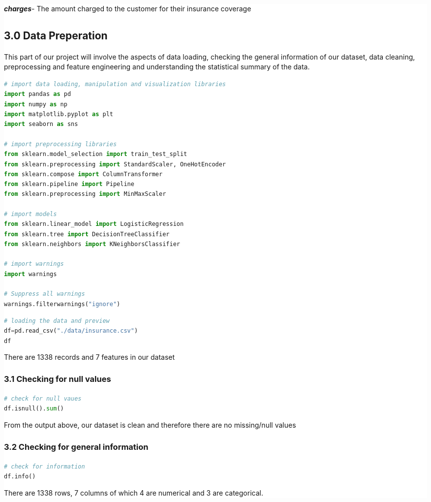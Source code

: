 ***charges***- The amount charged to the customer for their insurance coverage


## 3.0 Data Preperation 
This part of our project will involve the aspects of data loading, checking the general information of our dataset, data cleaning, preprocessing and feature engineering and understanding the statistical summary of the data. 

```python
# import data loading, manipulation and visualization libraries 
import pandas as pd
import numpy as np 
import matplotlib.pyplot as plt
import seaborn as sns 

# import preprocessing libraries 
from sklearn.model_selection import train_test_split
from sklearn.preprocessing import StandardScaler, OneHotEncoder
from sklearn.compose import ColumnTransformer
from sklearn.pipeline import Pipeline
from sklearn.preprocessing import MinMaxScaler

# import models 
from sklearn.linear_model import LogisticRegression
from sklearn.tree import DecisionTreeClassifier
from sklearn.neighbors import KNeighborsClassifier 

# import warnings 
import warnings

# Suppress all warnings
warnings.filterwarnings("ignore")
```
```python
# loading the data and preview 
df=pd.read_csv("./data/insurance.csv")
df
```
There are 1338 records and 7 features in our dataset

### 3.1 Checking for null values 

```python
# check for null vaues 
df.isnull().sum()
```
From the output above, our dataset is clean and therefore there are no missing/null values 

### 3.2 Checking for general information 

```python
# check for information 
df.info()
```
There are 1338 rows, 7 columns of which 4 are numerical and 3 are categorical. 
